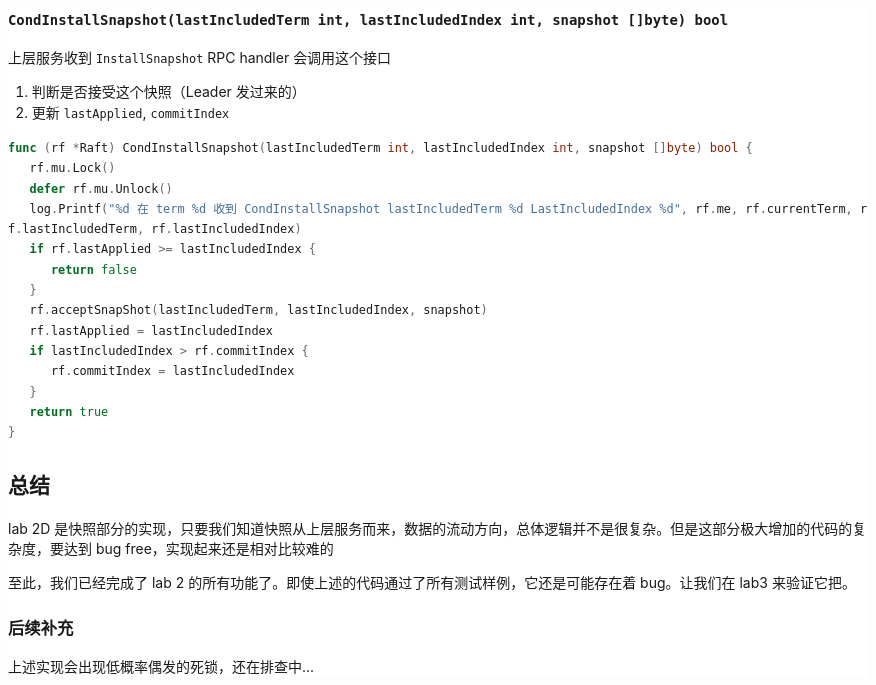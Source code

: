 ### `CondInstallSnapshot(lastIncludedTerm int, lastIncludedIndex int, snapshot []byte) bool`

上层服务收到 `InstallSnapshot` RPC handler 会调用这个接口

1. 判断是否接受这个快照（Leader 发过来的）
2. 更新 `lastApplied`, `commitIndex`

```go
func (rf *Raft) CondInstallSnapshot(lastIncludedTerm int, lastIncludedIndex int, snapshot []byte) bool {
   rf.mu.Lock()
   defer rf.mu.Unlock()
   log.Printf("%d 在 term %d 收到 CondInstallSnapshot lastIncludedTerm %d LastIncludedIndex %d", rf.me, rf.currentTerm, rf.lastIncludedTerm, rf.lastIncludedIndex)
   if rf.lastApplied >= lastIncludedIndex {
      return false
   }
   rf.acceptSnapShot(lastIncludedTerm, lastIncludedIndex, snapshot)
   rf.lastApplied = lastIncludedIndex
   if lastIncludedIndex > rf.commitIndex {
      rf.commitIndex = lastIncludedIndex
   }
   return true
}
```

## 总结

lab 2D 是快照部分的实现，只要我们知道快照从上层服务而来，数据的流动方向，总体逻辑并不是很复杂。但是这部分极大增加的代码的复杂度，要达到 bug free，实现起来还是相对比较难的

至此，我们已经完成了 lab 2 的所有功能了。即使上述的代码通过了所有测试样例，它还是可能存在着 bug。让我们在 lab3 来验证它把。

### 后续补充

上述实现会出现低概率偶发的死锁，还在排查中...